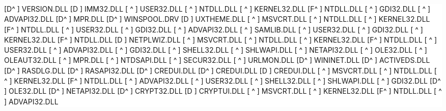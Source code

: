  [D^ ] VERSION.DLL
[D ] IMM32.DLL
 [ ^ ] USER32.DLL
 [ ^ ] NTDLL.DLL
 [ ^ ] KERNEL32.DLL
 [F^ ] NTDLL.DLL
 [ ^ ] GDI32.DLL
 [ ^ ] ADVAPI32.DLL
 [D^ ] MPR.DLL
 [D^ ] WINSPOOL.DRV
 [D ] UXTHEME.DLL
 [ ^ ] MSVCRT.DLL
 [ ^ ] NTDLL.DLL
 [ ^ ] KERNEL32.DLL
 [F^ ] NTDLL.DLL
 [ ^ ] USER32.DLL
 [ ^ ] GDI32.DLL
 [ ^ ] ADVAPI32.DLL
 [ ^ ] SAMLIB.DLL
 [ ^ ] USER32.DLL
 [ ^ ] GDI32.DLL
 [ ^ ] KERNEL32.DLL
 [F^ ] NTDLL.DLL
 [D ] NETPLWIZ.DLL
 [ ^ ] MSVCRT.DLL
 [ ^ ] NTDLL.DLL
 [ ^ ] KERNEL32.DLL
 [F^ ] NTDLL.DLL
 [ ^ ] USER32.DLL
 [ ^ ] ADVAPI32.DLL
 [ ^ ] GDI32.DLL
 [ ^ ] SHELL32.DLL
 [ ^ ] SHLWAPI.DLL
 [ ^ ] NETAPI32.DLL
 [ ^ ] OLE32.DLL
 [ ^ ] OLEAUT32.DLL
 [ ^ ] MPR.DLL
 [ ^ ] NTDSAPI.DLL
 [ ^ ] SECUR32.DLL
 [ ^ ] URLMON.DLL
 [D^ ] WININET.DLL
 [D^ ] ACTIVEDS.DLL
 [D^ ] RASDLG.DLL
 [D^ ] RASAPI32.DLL
 [D^ ] CREDUI.DLL
 [D^ ] CREDUI.DLL
[D ] CREDUI.DLL
 [ ^ ] MSVCRT.DLL
 [ ^ ] NTDLL.DLL
 [ ^ ] KERNEL32.DLL
 [F^ ] NTDLL.DLL
 [ ^ ] ADVAPI32.DLL
 [ ^ ] USER32.DLL
 [ ^ ] SHELL32.DLL
 [ ^ ] SHLWAPI.DLL
 [ ^ ] GDI32.DLL
 [D^ ] OLE32.DLL
 [D^ ] NETAPI32.DLL
 [D^ ] CRYPT32.DLL
 [D ] CRYPTUI.DLL
 [ ^ ] MSVCRT.DLL
 [ ^ ] KERNEL32.DLL
 [F^ ] NTDLL.DLL
 [ ^ ] ADVAPI32.DLL